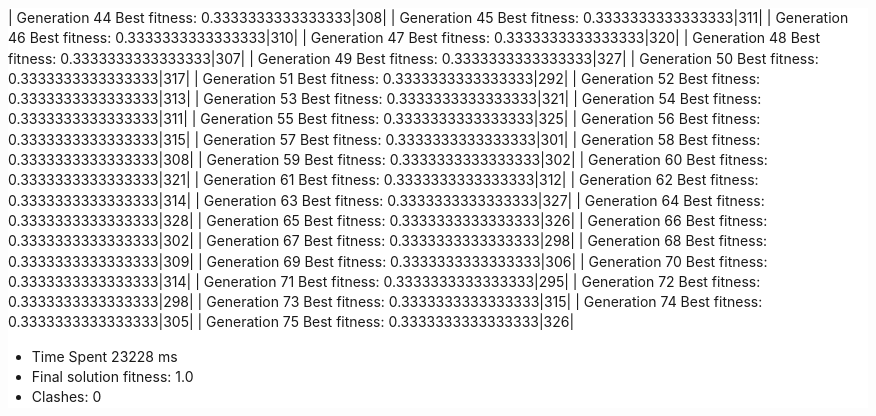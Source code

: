 | Generation 44 Best fitness: 0.3333333333333333|308|
| Generation 45 Best fitness: 0.3333333333333333|311|
| Generation 46 Best fitness: 0.3333333333333333|310|
| Generation 47 Best fitness: 0.3333333333333333|320|
| Generation 48 Best fitness: 0.3333333333333333|307|
| Generation 49 Best fitness: 0.3333333333333333|327|
| Generation 50 Best fitness: 0.3333333333333333|317|
| Generation 51 Best fitness: 0.3333333333333333|292|
| Generation 52 Best fitness: 0.3333333333333333|313|
| Generation 53 Best fitness: 0.3333333333333333|321|
| Generation 54 Best fitness: 0.3333333333333333|311|
| Generation 55 Best fitness: 0.3333333333333333|325|
| Generation 56 Best fitness: 0.3333333333333333|315|
| Generation 57 Best fitness: 0.3333333333333333|301|
| Generation 58 Best fitness: 0.3333333333333333|308|
| Generation 59 Best fitness: 0.3333333333333333|302|
| Generation 60 Best fitness: 0.3333333333333333|321|
| Generation 61 Best fitness: 0.3333333333333333|312|
| Generation 62 Best fitness: 0.3333333333333333|314|
| Generation 63 Best fitness: 0.3333333333333333|327|
| Generation 64 Best fitness: 0.3333333333333333|328|
| Generation 65 Best fitness: 0.3333333333333333|326|
| Generation 66 Best fitness: 0.3333333333333333|302|
| Generation 67 Best fitness: 0.3333333333333333|298|
| Generation 68 Best fitness: 0.3333333333333333|309|
| Generation 69 Best fitness: 0.3333333333333333|306|
| Generation 70 Best fitness: 0.3333333333333333|314|
| Generation 71 Best fitness: 0.3333333333333333|295|
| Generation 72 Best fitness: 0.3333333333333333|298|
| Generation 73 Best fitness: 0.3333333333333333|315|
| Generation 74 Best fitness: 0.3333333333333333|305|
| Generation 75 Best fitness: 0.3333333333333333|326|

- Time Spent 23228 ms 
- Final solution fitness: 1.0
- Clashes: 0
